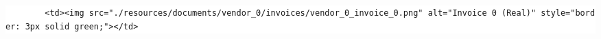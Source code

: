             <td><img src="./resources/documents/vendor_0/invoices/vendor_0_invoice_0.png" alt="Invoice 0 (Real)" style="border: 3px solid green;"></td>